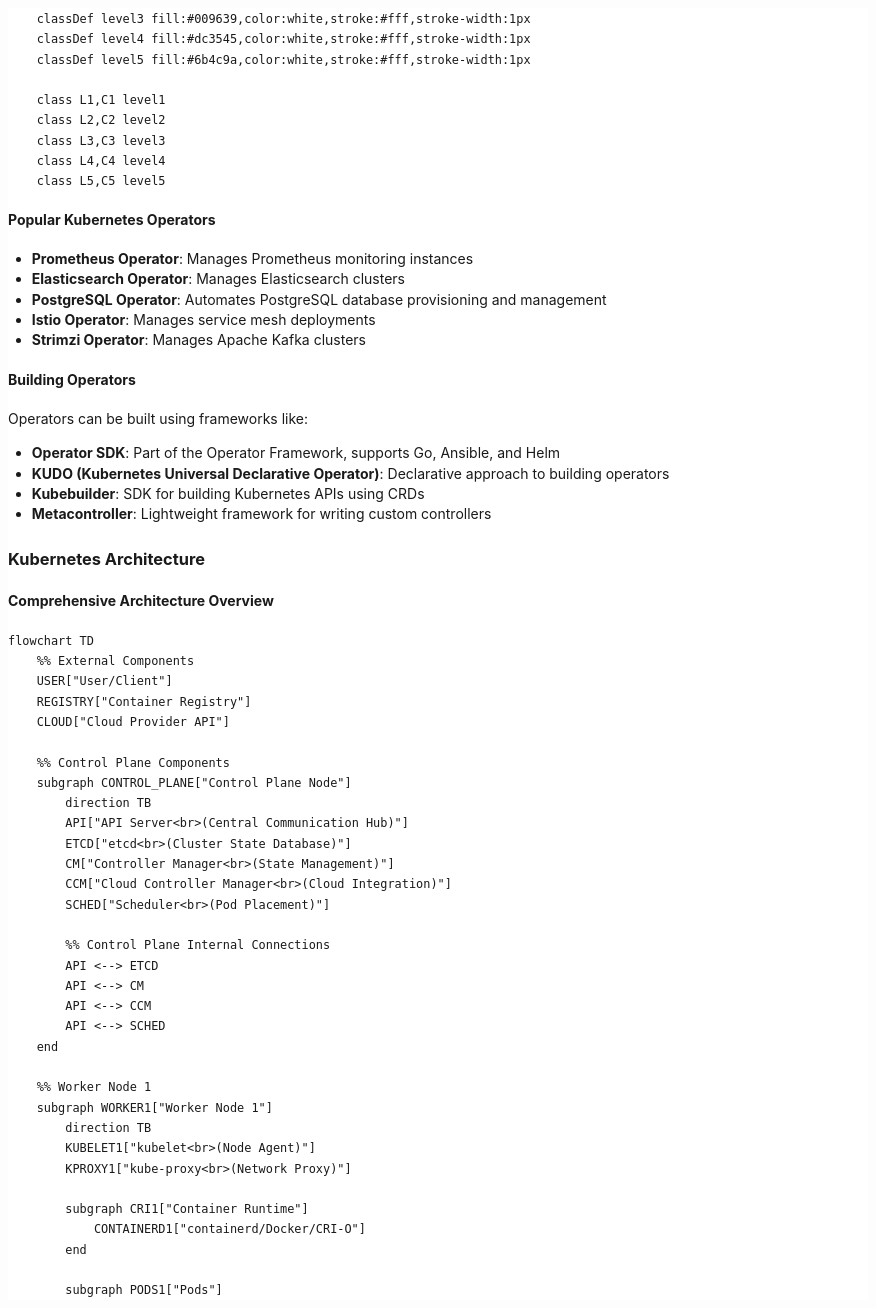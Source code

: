 ```mermaid
    classDef level3 fill:#009639,color:white,stroke:#fff,stroke-width:1px
    classDef level4 fill:#dc3545,color:white,stroke:#fff,stroke-width:1px
    classDef level5 fill:#6b4c9a,color:white,stroke:#fff,stroke-width:1px

    class L1,C1 level1
    class L2,C2 level2
    class L3,C3 level3
    class L4,C4 level4
    class L5,C5 level5
```

#### Popular Kubernetes Operators
- **Prometheus Operator**: Manages Prometheus monitoring instances
- **Elasticsearch Operator**: Manages Elasticsearch clusters
- **PostgreSQL Operator**: Automates PostgreSQL database provisioning and management
- **Istio Operator**: Manages service mesh deployments
- **Strimzi Operator**: Manages Apache Kafka clusters

#### Building Operators
Operators can be built using frameworks like:
- **Operator SDK**: Part of the Operator Framework, supports Go, Ansible, and Helm
- **KUDO (Kubernetes Universal Declarative Operator)**: Declarative approach to building operators
- **Kubebuilder**: SDK for building Kubernetes APIs using CRDs
- **Metacontroller**: Lightweight framework for writing custom controllers

### Kubernetes Architecture

#### Comprehensive Architecture Overview

```mermaid
flowchart TD
    %% External Components
    USER["User/Client"]
    REGISTRY["Container Registry"]
    CLOUD["Cloud Provider API"]

    %% Control Plane Components
    subgraph CONTROL_PLANE["Control Plane Node"]
        direction TB
        API["API Server<br>(Central Communication Hub)"]
        ETCD["etcd<br>(Cluster State Database)"]
        CM["Controller Manager<br>(State Management)"]
        CCM["Cloud Controller Manager<br>(Cloud Integration)"]
        SCHED["Scheduler<br>(Pod Placement)"]

        %% Control Plane Internal Connections
        API <--> ETCD
        API <--> CM
        API <--> CCM
        API <--> SCHED
    end

    %% Worker Node 1
    subgraph WORKER1["Worker Node 1"]
        direction TB
        KUBELET1["kubelet<br>(Node Agent)"]
        KPROXY1["kube-proxy<br>(Network Proxy)"]

        subgraph CRI1["Container Runtime"]
            CONTAINERD1["containerd/Docker/CRI-O"]
        end

        subgraph PODS1["Pods"]
```